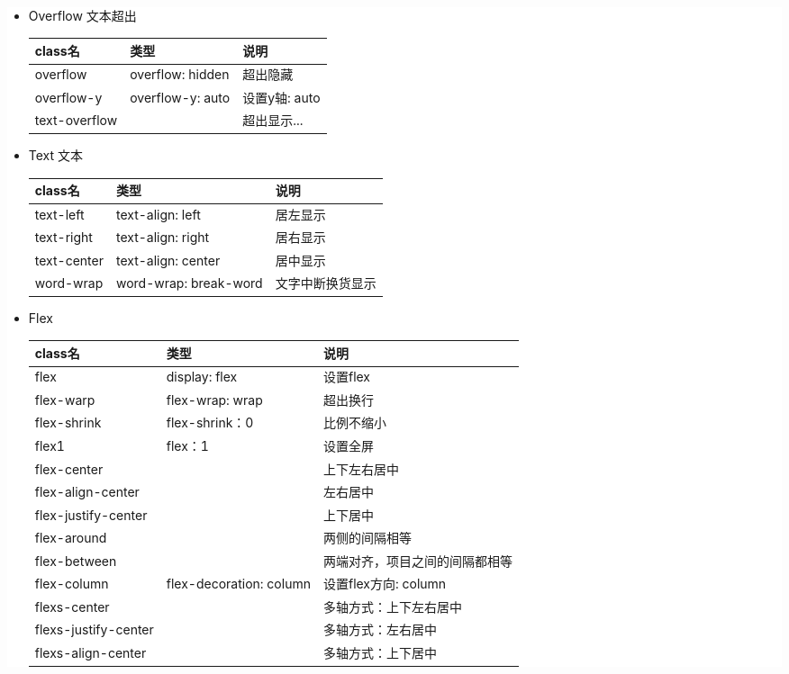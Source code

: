 - Overflow 文本超出

  |  class名  | 类型  | 说明  |
  |  :----  | :---- | :---- |
  | overflow  | overflow: hidden | 超出隐藏 |
  | overflow-y  | overflow-y: auto | 设置y轴: auto |
  | text-overflow |  | 超出显示... |

- Text 文本
  
  |  class名  | 类型  | 说明  |
  |  :----  | :---- | :---- |
  | text-left  | text-align: left | 居左显示 |
  | text-right  | text-align: right | 居右显示 |
  | text-center | text-align: center | 居中显示 |
  | word-wrap | word-wrap: break-word | 文字中断换货显示 |

- Flex
  
  |  class名  | 类型  | 说明  |
  |  :----  | :---- | :---- |
  | flex | display: flex | 设置flex |
  | flex-warp  | flex-wrap: wrap | 超出换行 |
  | flex-shrink | flex-shrink：0 | 比例不缩小  |
  | flex1 | flex：1 | 设置全屏  |
  | flex-center |  | 上下左右居中 |
  | flex-align-center |  | 左右居中 |
  | flex-justify-center |  | 上下居中 |
  | flex-around |  | 两侧的间隔相等 |
  | flex-between |  | 两端对齐，项目之间的间隔都相等 |
  | flex-column | flex-decoration: column| 设置flex方向: column |
  | flexs-center | | 多轴方式：上下左右居中 |
  | flexs-justify-center | | 多轴方式：左右居中 |
  | flexs-align-center | | 多轴方式：上下居中 |
